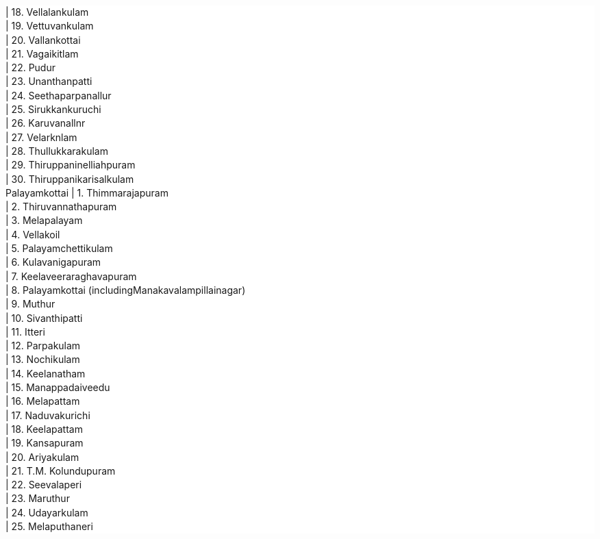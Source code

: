 | 18\. Vellalankulam  
| 19\. Vettuvankulam  
| 20\. Vallankottai  
| 21\. Vagaikitlam  
| 22\. Pudur  
| 23\. Unanthanpatti  
| 24\. Seethaparpanallur  
| 25\. Sirukkankuruchi  
| 26\. Karuvanallnr  
| 27\. Velarknlam  
| 28\. Thullukkarakulam  
| 29\. Thiruppaninelliahpuram  
| 30\. Thiruppanikarisalkulam  
Palayamkottai | 1\. Thimmarajapuram  
| 2\. Thiruvannathapuram  
| 3\. Melapalayam  
| 4\. Vellakoil  
| 5\. Palayamchettikulam  
| 6\. Kulavanigapuram  
| 7\. Keelaveeraraghavapuram  
|  8\. Palayamkottai (includingManakavalampillainagar)  
| 9\. Muthur  
| 10\. Sivanthipatti  
| 11\. Itteri  
| 12\. Parpakulam  
| 13\. Nochikulam  
| 14\. Keelanatham  
| 15\. Manappadaiveedu  
| 16\. Melapattam  
| 17\. Naduvakurichi  
| 18\. Keelapattam  
| 19\. Kansapuram  
| 20\. Ariyakulam  
| 21\. T.M. Kolundupuram  
| 22\. Seevalaperi  
| 23\. Maruthur  
| 24\. Udayarkulam  
| 25\. Melaputhaneri  